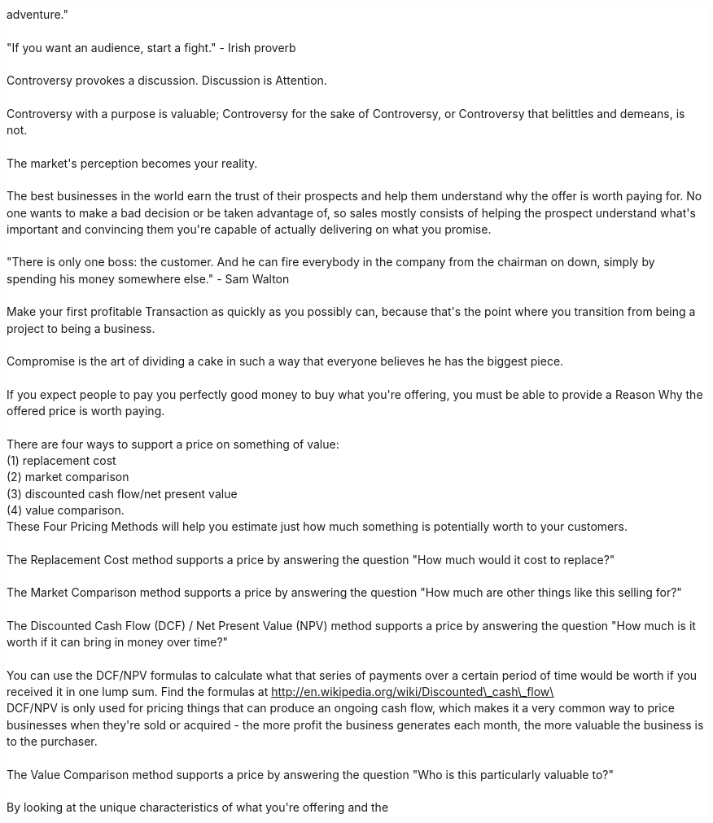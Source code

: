 adventure."\
\
"If you want an audience, start a fight." - Irish proverb\
\
Controversy provokes a discussion. Discussion is Attention.\
\
Controversy with a purpose is valuable; Controversy for the sake of
Controversy, or Controversy that belittles and demeans, is not.\
\
The market's perception becomes your reality.\
\
The best businesses in the world earn the trust of their prospects and
help them understand why the offer is worth paying for. No one wants to
make a bad decision or be taken advantage of, so sales mostly consists
of helping the prospect understand what's important and convincing them
you're capable of actually delivering on what you promise.\
\
"There is only one boss: the customer. And he can fire everybody in the
company from the chairman on down, simply by spending his money
somewhere else." - Sam Walton\
\
Make your first profitable Transaction as quickly as you possibly can,
because that's the point where you transition from being a project to
being a business.\
\
Compromise is the art of dividing a cake in such a way that everyone
believes he has the biggest piece.\
\
If you expect people to pay you perfectly good money to buy what you're
offering, you must be able to provide a Reason Why the offered price is
worth paying.\
\
There are four ways to support a price on something of value:\
(1) replacement cost\
(2) market comparison\
(3) discounted cash flow/net present value\
(4) value comparison.\
These Four Pricing Methods will help you estimate just how much
something is potentially worth to your customers.\
\
The Replacement Cost method supports a price by answering the question
"How much would it cost to replace?"\
\
The Market Comparison method supports a price by answering the question
"How much are other things like this selling for?"\
\
The Discounted Cash Flow (DCF) / Net Present Value (NPV) method supports
a price by answering the question "How much is it worth if it can bring
in money over time?"\
\
You can use the DCF/NPV formulas to calculate what that series of
payments over a certain period of time would be worth if you received it
in one lump sum. Find the formulas at
http://en.wikipedia.org/wiki/Discounted\_cash\_flow\
\
DCF/NPV is only used for pricing things that can produce an ongoing cash
flow, which makes it a very common way to price businesses when they're
sold or acquired - the more profit the business generates each month,
the more valuable the business is to the purchaser.\
\
The Value Comparison method supports a price by answering the question
"Who is this particularly valuable to?"\
\
By looking at the unique characteristics of what you're offering and the
